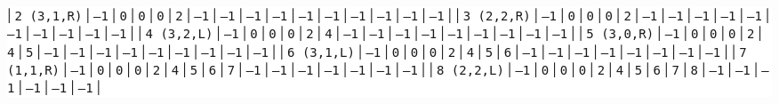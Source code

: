 | <samp class="SANS_Futura_Std_Book_11">2 (3,1,R)</samp> | <samp class="SANS_Futura_Std_Book_11">–1</samp> | <samp class="SANS_Futura_Std_Book_11">0</samp> | <samp class="SANS_Futura_Std_Book_11">0</samp> | <samp class="SANS_Futura_Std_Book_11">0</samp> | <samp class="SANS_Futura_Std_Book_11">2</samp> | <samp class="SANS_Futura_Std_Book_11">–1</samp> | <samp class="SANS_Futura_Std_Book_11">–1</samp> | <samp class="SANS_Futura_Std_Book_11">–1</samp> | <samp class="SANS_Futura_Std_Book_11">–1</samp> | <samp class="SANS_Futura_Std_Book_11">–1</samp> | <samp class="SANS_Futura_Std_Book_11">–1</samp> | <samp class="SANS_Futura_Std_Book_11">–1</samp> | <samp class="SANS_Futura_Std_Book_11">–1</samp> | <samp class="SANS_Futura_Std_Book_11">–1</samp> | <samp class="SANS_Futura_Std_Book_11">–1</samp> |
| <samp class="SANS_Futura_Std_Book_11">3 (2,2,R)</samp> | <samp class="SANS_Futura_Std_Book_11">–1</samp> | <samp class="SANS_Futura_Std_Book_11">0</samp> | <samp class="SANS_Futura_Std_Book_11">0</samp> | <samp class="SANS_Futura_Std_Book_11">0</samp> | <samp class="SANS_Futura_Std_Book_11">2</samp> | <samp class="SANS_Futura_Std_Book_11">–1</samp> | <samp class="SANS_Futura_Std_Book_11">–1</samp> | <samp class="SANS_Futura_Std_Book_11">–1</samp> | <samp class="SANS_Futura_Std_Book_11">–1</samp> | <samp class="SANS_Futura_Std_Book_11">–1</samp> | <samp class="SANS_Futura_Std_Book_11">–1</samp> | <samp class="SANS_Futura_Std_Book_11">–1</samp> | <samp class="SANS_Futura_Std_Book_11">–1</samp> | <samp class="SANS_Futura_Std_Book_11">–1</samp> | <samp class="SANS_Futura_Std_Book_11">–1</samp> |
| <samp class="SANS_Futura_Std_Book_11">4 (3,2,L)</samp> | <samp class="SANS_Futura_Std_Book_11">–1</samp> | <samp class="SANS_Futura_Std_Book_11">0</samp> | <samp class="SANS_Futura_Std_Book_11">0</samp> | <samp class="SANS_Futura_Std_Book_11">0</samp> | <samp class="SANS_Futura_Std_Book_11">2</samp> | <samp class="SANS_Futura_Std_Book_11">4</samp> | <samp class="SANS_Futura_Std_Book_11">–1</samp> | <samp class="SANS_Futura_Std_Book_11">–1</samp> | <samp class="SANS_Futura_Std_Book_11">–1</samp> | <samp class="SANS_Futura_Std_Book_11">–1</samp> | <samp class="SANS_Futura_Std_Book_11">–1</samp> | <samp class="SANS_Futura_Std_Book_11">–1</samp> | <samp class="SANS_Futura_Std_Book_11">–1</samp> | <samp class="SANS_Futura_Std_Book_11">–1</samp> | <samp class="SANS_Futura_Std_Book_11">–1</samp> |
| <samp class="SANS_Futura_Std_Book_11">5 (3,0,R)</samp> | <samp class="SANS_Futura_Std_Book_11">–1</samp> | <samp class="SANS_Futura_Std_Book_11">0</samp> | <samp class="SANS_Futura_Std_Book_11">0</samp> | <samp class="SANS_Futura_Std_Book_11">0</samp> | <samp class="SANS_Futura_Std_Book_11">2</samp> | <samp class="SANS_Futura_Std_Book_11">4</samp> | <samp class="SANS_Futura_Std_Book_11">5</samp> | <samp class="SANS_Futura_Std_Book_11">–1</samp> | <samp class="SANS_Futura_Std_Book_11">–1</samp> | <samp class="SANS_Futura_Std_Book_11">–1</samp> | <samp class="SANS_Futura_Std_Book_11">–1</samp> | <samp class="SANS_Futura_Std_Book_11">–1</samp> | <samp class="SANS_Futura_Std_Book_11">–1</samp> | <samp class="SANS_Futura_Std_Book_11">–1</samp> | <samp class="SANS_Futura_Std_Book_11">–1</samp> | <samp class="SANS_Futura_Std_Book_11">–1</samp> |
| <samp class="SANS_Futura_Std_Book_11">6 (3,1,L)</samp> | <samp class="SANS_Futura_Std_Book_11">–1</samp> | <samp class="SANS_Futura_Std_Book_11">0</samp> | <samp class="SANS_Futura_Std_Book_11">0</samp> | <samp class="SANS_Futura_Std_Book_11">0</samp> | <samp class="SANS_Futura_Std_Book_11">2</samp> | <samp class="SANS_Futura_Std_Book_11">4</samp> | <samp class="SANS_Futura_Std_Book_11">5</samp> | <samp class="SANS_Futura_Std_Book_11">6</samp> | <samp class="SANS_Futura_Std_Book_11">–1</samp> | <samp class="SANS_Futura_Std_Book_11">–1</samp> | <samp class="SANS_Futura_Std_Book_11">–1</samp> | <samp class="SANS_Futura_Std_Book_11">–1</samp> | <samp class="SANS_Futura_Std_Book_11">–1</samp> | <samp class="SANS_Futura_Std_Book_11">–1</samp> | <samp class="SANS_Futura_Std_Book_11">–1</samp> | <samp class="SANS_Futura_Std_Book_11">–1</samp> |
| <samp class="SANS_Futura_Std_Book_11">7 (1,1,R)</samp> | <samp class="SANS_Futura_Std_Book_11">–1</samp> | <samp class="SANS_Futura_Std_Book_11">0</samp> | <samp class="SANS_Futura_Std_Book_11">0</samp> | <samp class="SANS_Futura_Std_Book_11">0</samp> | <samp class="SANS_Futura_Std_Book_11">2</samp> | <samp class="SANS_Futura_Std_Book_11">4</samp> | <samp class="SANS_Futura_Std_Book_11">5</samp> | <samp class="SANS_Futura_Std_Book_11">6</samp> | <samp class="SANS_Futura_Std_Book_11">7</samp> | <samp class="SANS_Futura_Std_Book_11">–1</samp> | <samp class="SANS_Futura_Std_Book_11">–1</samp> | <samp class="SANS_Futura_Std_Book_11">–1</samp> | <samp class="SANS_Futura_Std_Book_11">–1</samp> | <samp class="SANS_Futura_Std_Book_11">–1</samp> | <samp class="SANS_Futura_Std_Book_11">–1</samp> | <samp class="SANS_Futura_Std_Book_11">–1</samp> |
| <samp class="SANS_Futura_Std_Book_11">8 (2,2,L)</samp> | <samp class="SANS_Futura_Std_Book_11">–1</samp> | <samp class="SANS_Futura_Std_Book_11">0</samp> | <samp class="SANS_Futura_Std_Book_11">0</samp> | <samp class="SANS_Futura_Std_Book_11">0</samp> | <samp class="SANS_Futura_Std_Book_11">2</samp> | <samp class="SANS_Futura_Std_Book_11">4</samp> | <samp class="SANS_Futura_Std_Book_11">5</samp> | <samp class="SANS_Futura_Std_Book_11">6</samp> | <samp class="SANS_Futura_Std_Book_11">7</samp> | <samp class="SANS_Futura_Std_Book_11">8</samp> | <samp class="SANS_Futura_Std_Book_11">–1</samp> | <samp class="SANS_Futura_Std_Book_11">–1</samp> | <samp class="SANS_Futura_Std_Book_11">–1</samp> | <samp class="SANS_Futura_Std_Book_11">–1</samp> | <samp class="SANS_Futura_Std_Book_11">–1</samp> | <samp class="SANS_Futura_Std_Book_11">–1</samp> |